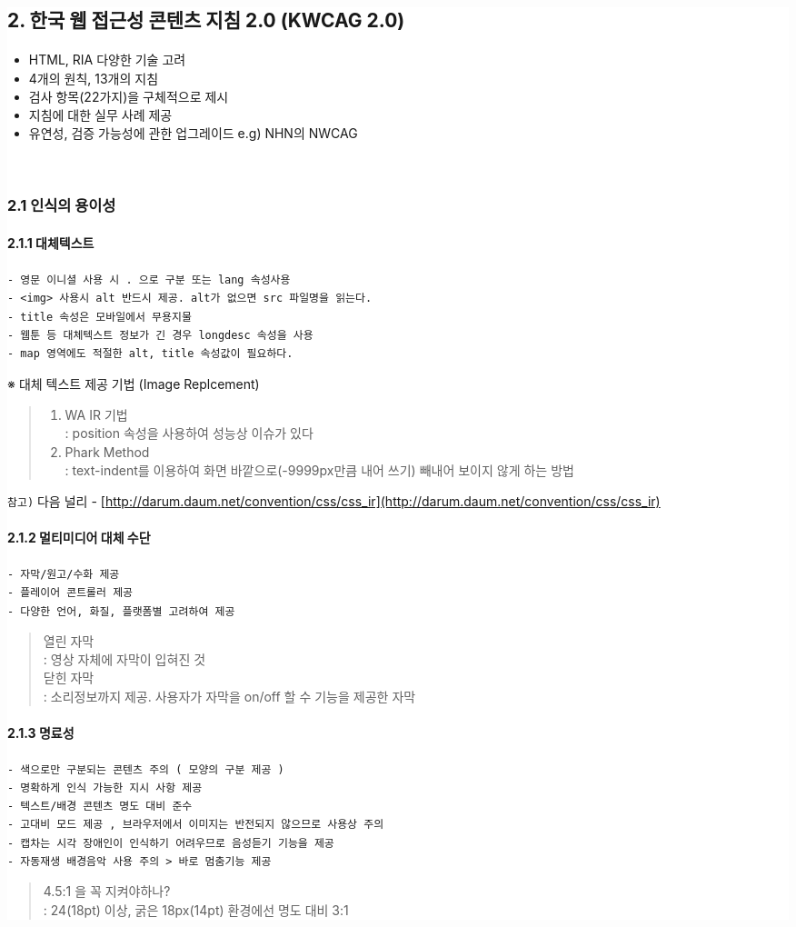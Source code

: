 ## 2. 한국 웹 접근성 콘텐츠 지침 2.0 (KWCAG 2.0)

* HTML, RIA 다양한 기술 고려
* 4개의 원칙, 13개의 지침
* 검사 항목(22가지)을 구체적으로 제시
* 지침에 대한 실무 사례 제공
* 유연성, 검증 가능성에 관한 업그레이드   e.g) NHN의 NWCAG

<br>

### 2.1 인식의 용이성

#### 2.1.1 대체텍스트

    - 영문 이니셜 사용 시 . 으로 구분 또는 lang 속성사용
    - <img> 사용시 alt 반드시 제공. alt가 없으면 src 파일명을 읽는다.
    - title 속성은 모바일에서 무용지물
    - 웹툰 등 대체텍스트 정보가 긴 경우 longdesc 속성을 사용
    - map 영역에도 적절한 alt, title 속성값이 필요하다.


※ 대체 텍스트 제공 기법 (Image Replcement) <br>
> 1. WA IR 기법 <br>
>  : position 속성을 사용하여 성능상 이슈가 있다<br>
> 2. Phark Method <br>
>  : text-indent를 이용하여 화면 바깥으로(-9999px만큼 내어 쓰기) 빼내어 보이지 않게 하는 방법<br>

`참고)` 다음 널리 - [http://darum.daum.net/convention/css/css_ir](http://darum.daum.net/convention/css/css_ir)


#### 2.1.2 멀티미디어 대체 수단

    - 자막/원고/수화 제공
    - 플레이어 콘트롤러 제공
    - 다양한 언어, 화질, 플랫폼별 고려하여 제공

> 열린 자막<br>
> : 영상 자체에 자막이 입혀진 것<br>
> 닫힌 자막<br>
> : 소리정보까지 제공. 사용자가 자막을 on/off 할 수 기능을 제공한 자막


#### 2.1.3 명료성

    - 색으로만 구분되는 콘텐츠 주의 ( 모양의 구분 제공 )
    - 명확하게 인식 가능한 지시 사항 제공
    - 텍스트/배경 콘텐츠 명도 대비 준수
    - 고대비 모드 제공 , 브라우저에서 이미지는 반전되지 않으므로 사용상 주의
    - 캡차는 시각 장애인이 인식하기 어려우므로 음성듣기 기능을 제공
    - 자동재생 배경음악 사용 주의 > 바로 멈춤기능 제공

> 4.5:1 을 꼭 지켜야하나?<br>
> : 24(18pt) 이상, 굵은 18px(14pt) 환경에선 명도 대비 3:1
